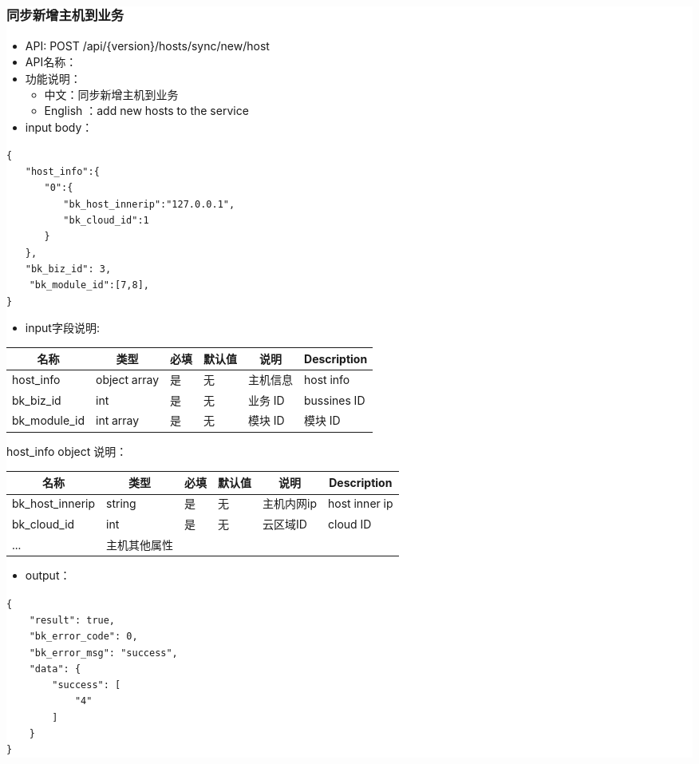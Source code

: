 


###  同步新增主机到业务
* API: POST /api/{version}/hosts/sync/new/host
* API名称： 
* 功能说明：
	* 中文：同步新增主机到业务
	* English ：add new hosts to the service
* input body：
```
{
　　"host_info":{
　　　　"0":{
　　　　　　"bk_host_innerip":"127.0.0.1",
　　　　　　"bk_cloud_id":1
　　　　}
　　},
　　"bk_biz_id": 3,
    "bk_module_id":[7,8],
}
```
* input字段说明:
 
| 名称         | 类型         | 必填 | 默认值 | 说明     | Description |
| ------------ | ------------ | ---- | ------ | -------- | ----------- |
| host_info    | object array | 是   | 无     | 主机信息 | host info   |
| bk_biz_id    | int          | 是   | 无     | 业务 ID  | bussines ID |
| bk_module_id | int array    | 是   | 无     | 模块 ID  | 模块 ID     |
 	 
 	 
host_info object 说明：
 
 
| 名称            | 类型         | 必填 | 默认值 | 说明       | Description   |
| --------------- | ------------ | ---- | ------ | ---------- | ------------- |
| bk_host_innerip | string       | 是   | 无     | 主机内网ip | host inner ip |
| bk_cloud_id     | int          | 是   | 无     | 云区域ID   | cloud ID      |
| ...             | 主机其他属性 |
 
 
 
* output：
```
{
    "result": true,
    "bk_error_code": 0,
    "bk_error_msg": "success",
    "data": {
        "success": [
            "4"
        ]
    }
}
```
 